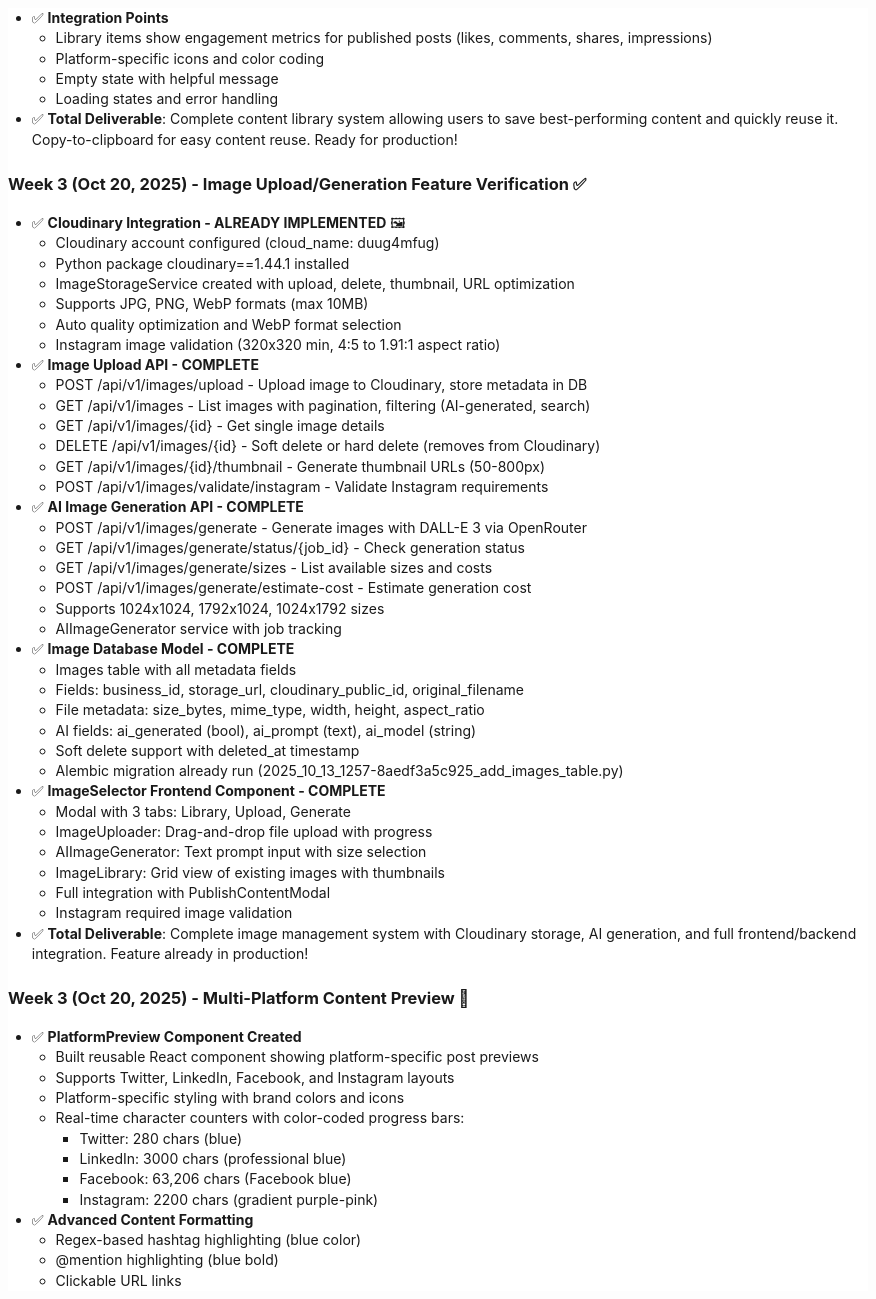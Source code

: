 - ✅ **Integration Points**
  - Library items show engagement metrics for published posts (likes, comments, shares, impressions)
  - Platform-specific icons and color coding
  - Empty state with helpful message
  - Loading states and error handling
- ✅ **Total Deliverable**: Complete content library system allowing users to save best-performing content and quickly reuse it. Copy-to-clipboard for easy content reuse. Ready for production!

### Week 3 (Oct 20, 2025) - Image Upload/Generation Feature Verification ✅
- ✅ **Cloudinary Integration - ALREADY IMPLEMENTED** 🖼️
  - Cloudinary account configured (cloud_name: duug4mfug)
  - Python package cloudinary==1.44.1 installed
  - ImageStorageService created with upload, delete, thumbnail, URL optimization
  - Supports JPG, PNG, WebP formats (max 10MB)
  - Auto quality optimization and WebP format selection
  - Instagram image validation (320x320 min, 4:5 to 1.91:1 aspect ratio)
- ✅ **Image Upload API - COMPLETE**
  - POST /api/v1/images/upload - Upload image to Cloudinary, store metadata in DB
  - GET /api/v1/images - List images with pagination, filtering (AI-generated, search)
  - GET /api/v1/images/{id} - Get single image details
  - DELETE /api/v1/images/{id} - Soft delete or hard delete (removes from Cloudinary)
  - GET /api/v1/images/{id}/thumbnail - Generate thumbnail URLs (50-800px)
  - POST /api/v1/images/validate/instagram - Validate Instagram requirements
- ✅ **AI Image Generation API - COMPLETE**
  - POST /api/v1/images/generate - Generate images with DALL-E 3 via OpenRouter
  - GET /api/v1/images/generate/status/{job_id} - Check generation status
  - GET /api/v1/images/generate/sizes - List available sizes and costs
  - POST /api/v1/images/generate/estimate-cost - Estimate generation cost
  - Supports 1024x1024, 1792x1024, 1024x1792 sizes
  - AIImageGenerator service with job tracking
- ✅ **Image Database Model - COMPLETE**
  - Images table with all metadata fields
  - Fields: business_id, storage_url, cloudinary_public_id, original_filename
  - File metadata: size_bytes, mime_type, width, height, aspect_ratio
  - AI fields: ai_generated (bool), ai_prompt (text), ai_model (string)
  - Soft delete support with deleted_at timestamp
  - Alembic migration already run (2025_10_13_1257-8aedf3a5c925_add_images_table.py)
- ✅ **ImageSelector Frontend Component - COMPLETE**
  - Modal with 3 tabs: Library, Upload, Generate
  - ImageUploader: Drag-and-drop file upload with progress
  - AIImageGenerator: Text prompt input with size selection
  - ImageLibrary: Grid view of existing images with thumbnails
  - Full integration with PublishContentModal
  - Instagram required image validation
- ✅ **Total Deliverable**: Complete image management system with Cloudinary storage, AI generation, and full frontend/backend integration. Feature already in production!

### Week 3 (Oct 20, 2025) - Multi-Platform Content Preview 👀
- ✅ **PlatformPreview Component Created**
  - Built reusable React component showing platform-specific post previews
  - Supports Twitter, LinkedIn, Facebook, and Instagram layouts
  - Platform-specific styling with brand colors and icons
  - Real-time character counters with color-coded progress bars:
    * Twitter: 280 chars (blue)
    * LinkedIn: 3000 chars (professional blue)
    * Facebook: 63,206 chars (Facebook blue)
    * Instagram: 2200 chars (gradient purple-pink)
- ✅ **Advanced Content Formatting**
  - Regex-based hashtag highlighting (blue color)
  - @mention highlighting (blue bold)
  - Clickable URL links